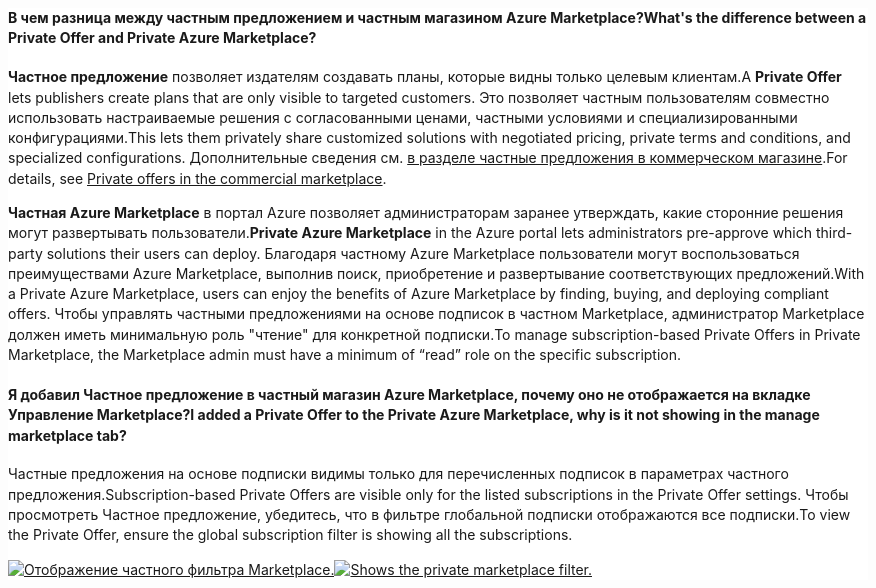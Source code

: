 #### <a name="whats-the-difference-between-a-private-offer-and-private-azure-marketplace"></a><span data-ttu-id="72ad8-233">В чем разница между частным предложением и частным магазином Azure Marketplace?</span><span class="sxs-lookup"><span data-stu-id="72ad8-233">What's the difference between a Private Offer and Private Azure Marketplace?</span></span>

<span data-ttu-id="72ad8-234">**Частное предложение** позволяет издателям создавать планы, которые видны только целевым клиентам.</span><span class="sxs-lookup"><span data-stu-id="72ad8-234">A **Private Offer** lets publishers create plans that are only visible to targeted customers.</span></span> <span data-ttu-id="72ad8-235">Это позволяет частным пользователям совместно использовать настраиваемые решения с согласованными ценами, частными условиями и специализированными конфигурациями.</span><span class="sxs-lookup"><span data-stu-id="72ad8-235">This lets them privately share customized solutions with negotiated pricing, private terms and conditions, and specialized configurations.</span></span> <span data-ttu-id="72ad8-236">Дополнительные сведения см. [в разделе частные предложения в коммерческом магазине](https://docs.microsoft.com/azure/marketplace/private-offers).</span><span class="sxs-lookup"><span data-stu-id="72ad8-236">For details, see [Private offers in the commercial marketplace](https://docs.microsoft.com/azure/marketplace/private-offers).</span></span>

<span data-ttu-id="72ad8-237">**Частная Azure Marketplace** в портал Azure позволяет администраторам заранее утверждать, какие сторонние решения могут развертывать пользователи.</span><span class="sxs-lookup"><span data-stu-id="72ad8-237">**Private Azure Marketplace** in the Azure portal lets administrators pre-approve which third-party solutions their users can deploy.</span></span> <span data-ttu-id="72ad8-238">Благодаря частному Azure Marketplace пользователи могут воспользоваться преимуществами Azure Marketplace, выполнив поиск, приобретение и развертывание соответствующих предложений.</span><span class="sxs-lookup"><span data-stu-id="72ad8-238">With a Private Azure Marketplace, users can enjoy the benefits of Azure Marketplace by finding, buying, and deploying compliant offers.</span></span> <span data-ttu-id="72ad8-239">Чтобы управлять частными предложениями на основе подписок в частном Marketplace, администратор Marketplace должен иметь минимальную роль "чтение" для конкретной подписки.</span><span class="sxs-lookup"><span data-stu-id="72ad8-239">To manage subscription-based Private Offers in Private Marketplace, the Marketplace admin must have a minimum of “read” role on the specific subscription.</span></span>

#### <a name="i-added-a-private-offer-to-the-private-azure-marketplace-why-is-it-not-showing-in-the-manage-marketplace-tab"></a><span data-ttu-id="72ad8-240">Я добавил Частное предложение в частный магазин Azure Marketplace, почему оно не отображается на вкладке Управление Marketplace?</span><span class="sxs-lookup"><span data-stu-id="72ad8-240">I added a Private Offer to the Private Azure Marketplace, why is it not showing in the manage marketplace tab?</span></span>

<span data-ttu-id="72ad8-241">Частные предложения на основе подписки видимы только для перечисленных подписок в параметрах частного предложения.</span><span class="sxs-lookup"><span data-stu-id="72ad8-241">Subscription-based Private Offers are visible only for the listed subscriptions in the Private Offer settings.</span></span> <span data-ttu-id="72ad8-242">Чтобы просмотреть Частное предложение, убедитесь, что в фильтре глобальной подписки отображаются все подписки.</span><span class="sxs-lookup"><span data-stu-id="72ad8-242">To view the Private Offer, ensure the global subscription filter is showing all the subscriptions.</span></span>

<span data-ttu-id="72ad8-243">[![Отображение частного фильтра Marketplace.](media/private-azure/private-marketplace-filter.png)](media/private-azure/private-marketplace-filter.png#lightbox)</span><span class="sxs-lookup"><span data-stu-id="72ad8-243">[![Shows the private marketplace filter.](media/private-azure/private-marketplace-filter.png)](media/private-azure/private-marketplace-filter.png#lightbox)</span></span>
